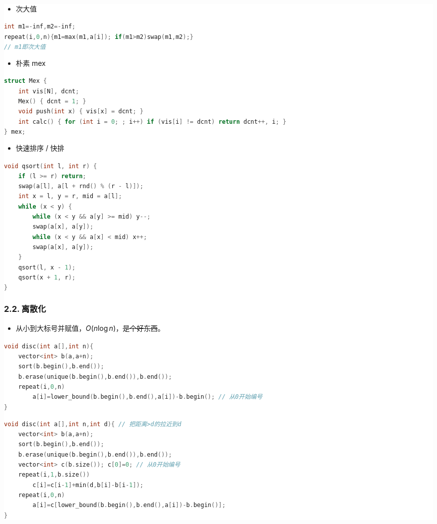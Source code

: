 - 次大值

```cpp
int m1=-inf,m2=-inf;
repeat(i,0,n){m1=max(m1,a[i]); if(m1>m2)swap(m1,m2);}
// m1即次大值
```

- 朴素 mex

```cpp
struct Mex {
    int vis[N], dcnt;
    Mex() { dcnt = 1; }
    void push(int x) { vis[x] = dcnt; }
    int calc() { for (int i = 0; ; i++) if (vis[i] != dcnt) return dcnt++, i; }
} mex;
```

- 快速排序 / 快排

```cpp
void qsort(int l, int r) {
    if (l >= r) return;
    swap(a[l], a[l + rnd() % (r - l)]);
    int x = l, y = r, mid = a[l];
    while (x < y) {
        while (x < y && a[y] >= mid) y--;
        swap(a[x], a[y]);
        while (x < y && a[x] < mid) x++;
        swap(a[x], a[y]);
    }
    qsort(l, x - 1);
    qsort(x + 1, r);
}
```

### 2.2. 离散化

- 从小到大标号并赋值，$O(n\log n)$，~~是个好东西~~。

```cpp
void disc(int a[],int n){
    vector<int> b(a,a+n);
    sort(b.begin(),b.end());
    b.erase(unique(b.begin(),b.end()),b.end());
    repeat(i,0,n)
        a[i]=lower_bound(b.begin(),b.end(),a[i])-b.begin(); // 从0开始编号
}
```

```cpp
void disc(int a[],int n,int d){ // 把距离>d的拉近到d
    vector<int> b(a,a+n);
    sort(b.begin(),b.end());
    b.erase(unique(b.begin(),b.end()),b.end());
    vector<int> c(b.size()); c[0]=0; // 从0开始编号
    repeat(i,1,b.size())
        c[i]=c[i-1]+min(d,b[i]-b[i-1]);
    repeat(i,0,n)
        a[i]=c[lower_bound(b.begin(),b.end(),a[i])-b.begin()];
}
```
